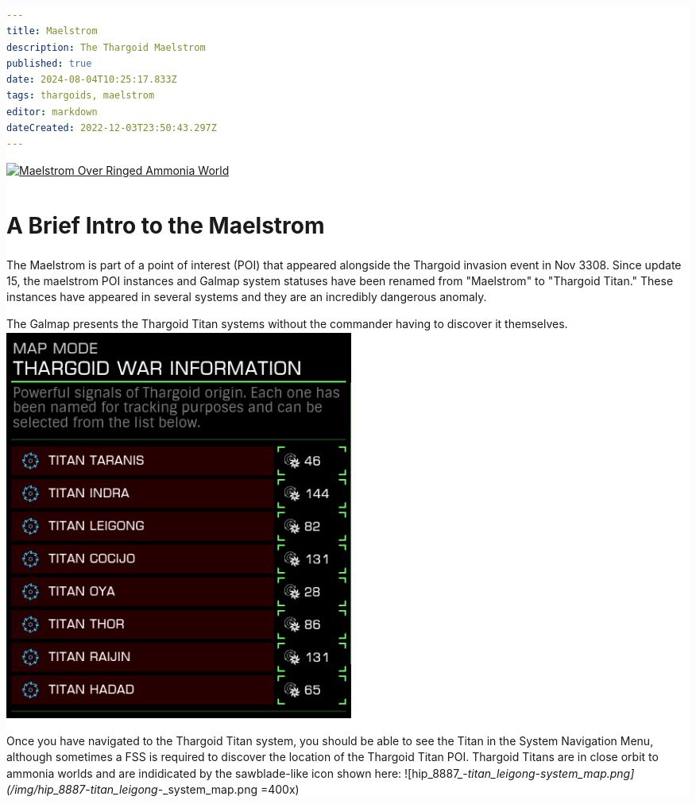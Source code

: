 ```yaml
---
title: Maelstrom
description: The Thargoid Maelstrom
published: true
date: 2024-08-04T10:25:17.833Z
tags: thargoids, maelstrom
editor: markdown
dateCreated: 2022-12-03T23:50:43.297Z
---
```


[![Maelstrom Over Ringed Ammonia World](/elite-dangerous-thargoid-invasion-update-14.jpg)](/elite-dangerous-thargoid-invasion-update-14.jpg)

# A Brief Intro to the Maelstrom

The Maelstrom is part of a point of interest (POI) that appeared alongside the Thargoid invasion event in Nov 3308. Since update 15, the maelstrom POI instances and Galmap system statuses have been renamed from "Maelstrom" to "Thargoid Titan." These instances have appeared in several systems and they are an incredibly dangerous anomaly. 

The Galmap presents the Thargoid Titan systems without the commander having to discover it themselves.
![galmap_thargoid_war_information.png](/img/galmap_thargoid_war_information.png)

Once you have navigated to the Thargoid Titan system, you should be able to see the Titan in the System Navigation Menu, although sometimes a FSS is required to discover the location of the Thargoid Titan POI. Thargoid Titans are in close orbit to ammonia worlds and are indidicated by the sawblade-like icon shown here:
![hip_8887_-_titan_leigong_-_system_map.png](/img/hip_8887_-_titan_leigong_-_system_map.png =400x)
